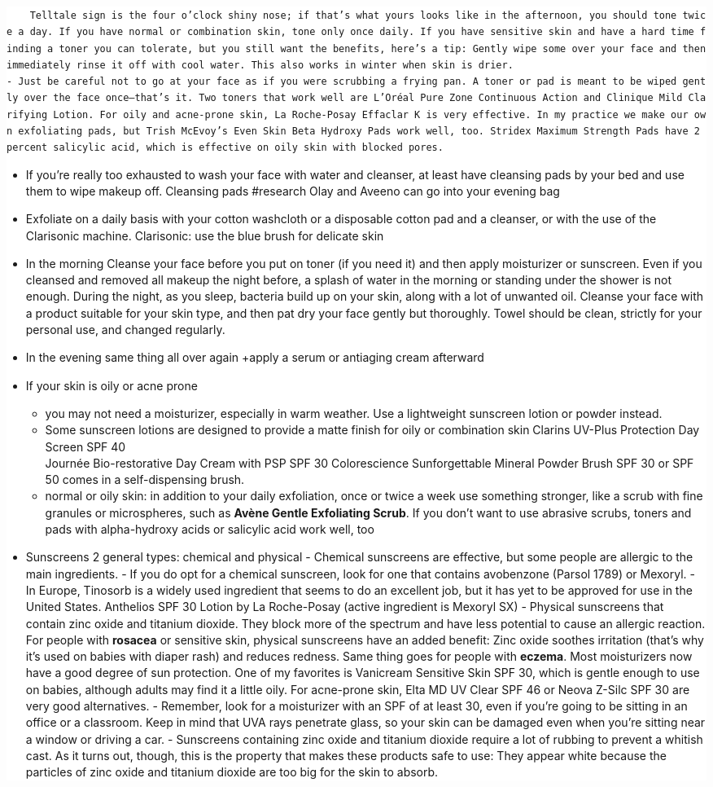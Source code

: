         Telltale sign is the four o’clock shiny nose; if that’s what yours looks like in the afternoon, you should tone twice a day. If you have normal or combination skin, tone only once daily. If you have sensitive skin and have a hard time finding a toner you can tolerate, but you still want the benefits, here’s a tip: Gently wipe some over your face and then immediately rinse it off with cool water. This also works in winter when skin is drier.
    - Just be careful not to go at your face as if you were scrubbing a frying pan. A toner or pad is meant to be wiped gently over the face once—that’s it. Two toners that work well are L’Oréal Pure Zone Continuous Action and Clinique Mild Clarifying Lotion. For oily and acne-prone skin, La Roche-Posay Effaclar K is very effective. In my practice we make our own exfoliating pads, but Trish McEvoy’s Even Skin Beta Hydroxy Pads work well, too. Stridex Maximum Strength Pads have 2 percent salicylic acid, which is effective on oily skin with blocked pores.
- If you’re really too exhausted to wash your face with water and cleanser, at least have cleansing pads by your bed and use them to wipe makeup off. 
    Cleansing pads #research
        Olay and Aveeno can go into your evening bag
    
- Exfoliate on a daily basis with your cotton washcloth or a disposable cotton pad and a cleanser, or with the use of the Clarisonic machine. 
    Clarisonic: use the blue brush for delicate skin
- In the morning
    Cleanse your face before you put on toner (if you need it) and then apply moisturizer or sunscreen. 
    Even if you cleansed and removed all makeup the night before, a splash of water in the morning or standing under the shower is not enough. During the night, as you sleep, bacteria build up on your skin, along with a lot of unwanted oil. 
    Cleanse your face with a product suitable for your skin type, and then pat dry your face gently but thoroughly. Towel should be clean, strictly for your personal use, and changed regularly. 
- In the evening
    same thing all over again
    +apply a serum or antiaging cream afterward

- If your skin is oily or acne prone
    - you may not need a moisturizer, especially in warm weather. Use a lightweight sunscreen lotion or powder instead. 
    - Some sunscreen lotions are designed to provide a matte finish for oily or combination skin 
        Clarins UV-Plus Protection Day Screen SPF 40  
        Journée Bio-restorative Day Cream with PSP SPF 30
        Colorescience Sunforgettable Mineral Powder Brush SPF 30 or SPF 50 comes in a self-dispensing brush. 
    - normal or oily skin: in addition to your daily exfoliation, once or twice a week use something stronger, like a scrub with fine granules or microspheres, such as **Avène Gentle Exfoliating Scrub**. 
        If you don’t want to use abrasive scrubs, toners and pads with alpha-hydroxy acids or salicylic acid work well, too
    
- Sunscreens 
    2 general types: chemical and physical
        - Chemical sunscreens are effective, but some people are allergic to the main ingredients. 
        - If you do opt for a chemical sunscreen, look for one that contains avobenzone (Parsol 1789) or Mexoryl. 
        - In Europe, Tinosorb is a widely used ingredient that seems to do an excellent job, but it has yet to be approved for use in the United States. 
            Anthelios SPF 30 Lotion by La Roche-Posay (active ingredient is Mexoryl SX)
        - Physical sunscreens that contain zinc oxide and titanium dioxide. They block more of the spectrum and have less potential to cause an allergic reaction. For people with **rosacea** or sensitive skin, physical sunscreens have an added benefit: Zinc oxide soothes irritation (that’s why it’s used on babies with diaper rash) and reduces redness. Same thing goes for people with **eczema**. Most moisturizers now have a good degree of sun protection. One of my favorites is Vanicream Sensitive Skin SPF 30, which is gentle enough to use on babies, although adults may find it a little oily. For acne-prone skin, Elta MD UV Clear SPF 46 or Neova Z-Silc SPF 30 are very good alternatives. 
        - Remember, look for a moisturizer with an SPF of at least 30, even if you’re going to be sitting in an office or a classroom. Keep in mind that UVA rays penetrate glass, so your skin can be damaged even when you’re sitting near a window or driving a car.
        - Sunscreens containing zinc oxide and titanium dioxide require a lot of rubbing to prevent a whitish cast. As it turns out, though, this is the property that makes these products safe to use: They appear white because the particles of zinc oxide and titanium dioxide are too big for the skin to absorb.